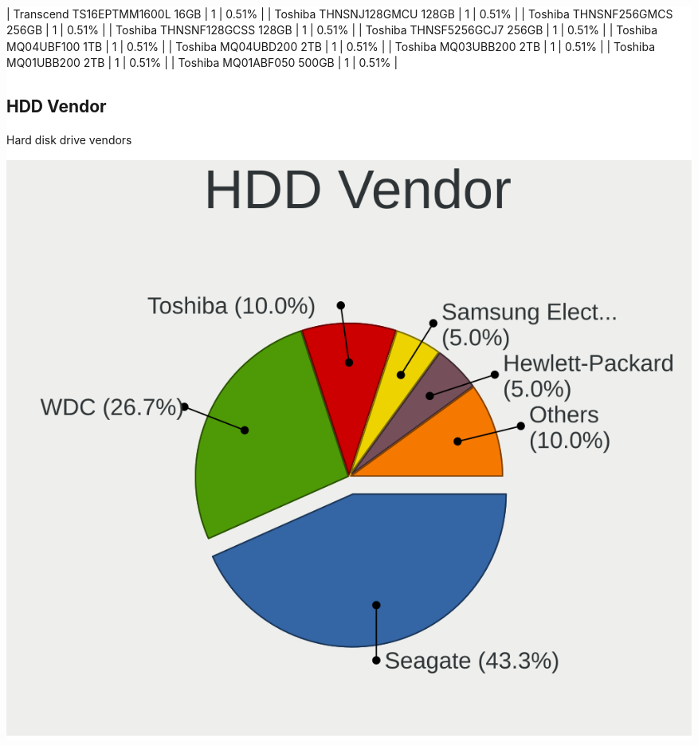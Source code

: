 | Transcend TS16EPTMM1600L 16GB                   | 1         | 0.51%   |
| Toshiba THNSNJ128GMCU 128GB                     | 1         | 0.51%   |
| Toshiba THNSNF256GMCS 256GB                     | 1         | 0.51%   |
| Toshiba THNSNF128GCSS 128GB                     | 1         | 0.51%   |
| Toshiba THNSF5256GCJ7 256GB                     | 1         | 0.51%   |
| Toshiba MQ04UBF100 1TB                          | 1         | 0.51%   |
| Toshiba MQ04UBD200 2TB                          | 1         | 0.51%   |
| Toshiba MQ03UBB200 2TB                          | 1         | 0.51%   |
| Toshiba MQ01UBB200 2TB                          | 1         | 0.51%   |
| Toshiba MQ01ABF050 500GB                        | 1         | 0.51%   |

HDD Vendor
----------

Hard disk drive vendors

![HDD Vendor](./All/images/pie_chart_bsd/drive_hdd_vendor.svg)
